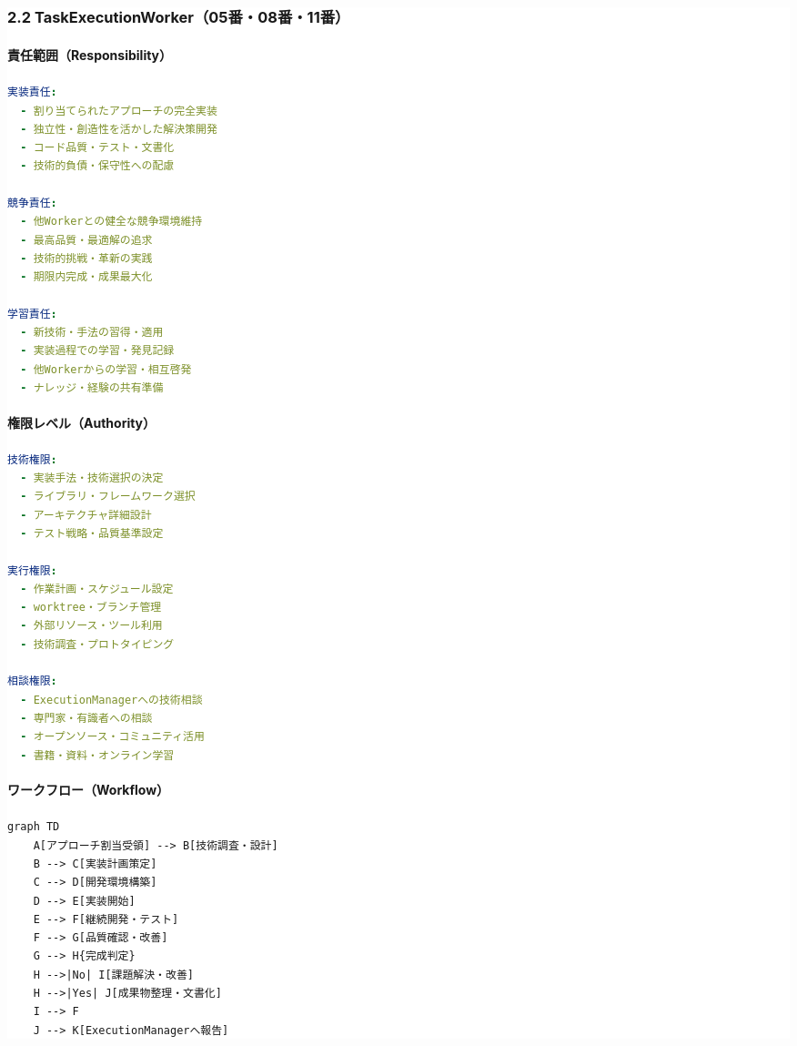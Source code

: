 ### 2.2 TaskExecutionWorker（05番・08番・11番）

#### 責任範囲（Responsibility）
```yaml
実装責任:
  - 割り当てられたアプローチの完全実装
  - 独立性・創造性を活かした解決策開発
  - コード品質・テスト・文書化
  - 技術的負債・保守性への配慮

競争責任:
  - 他Workerとの健全な競争環境維持
  - 最高品質・最適解の追求
  - 技術的挑戦・革新の実践
  - 期限内完成・成果最大化

学習責任:
  - 新技術・手法の習得・適用
  - 実装過程での学習・発見記録
  - 他Workerからの学習・相互啓発
  - ナレッジ・経験の共有準備
```

#### 権限レベル（Authority）
```yaml
技術権限:
  - 実装手法・技術選択の決定
  - ライブラリ・フレームワーク選択
  - アーキテクチャ詳細設計
  - テスト戦略・品質基準設定

実行権限:
  - 作業計画・スケジュール設定
  - worktree・ブランチ管理
  - 外部リソース・ツール利用
  - 技術調査・プロトタイピング

相談権限:
  - ExecutionManagerへの技術相談
  - 専門家・有識者への相談
  - オープンソース・コミュニティ活用
  - 書籍・資料・オンライン学習
```

#### ワークフロー（Workflow）
```mermaid
graph TD
    A[アプローチ割当受領] --> B[技術調査・設計]
    B --> C[実装計画策定]
    C --> D[開発環境構築]
    D --> E[実装開始]
    E --> F[継続開発・テスト]
    F --> G[品質確認・改善]
    G --> H{完成判定}
    H -->|No| I[課題解決・改善]
    H -->|Yes| J[成果物整理・文書化]
    I --> F
    J --> K[ExecutionManagerへ報告]
```
